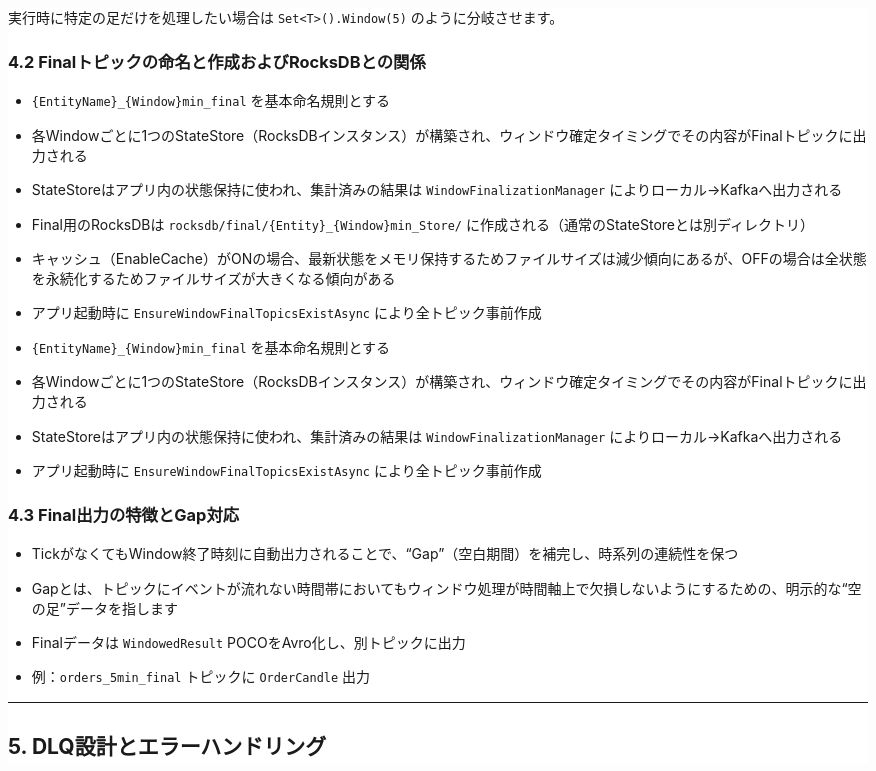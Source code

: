 

実行時に特定の足だけを処理したい場合は `Set<T>().Window(5)` のように分岐させます。





### 4.2 Finalトピックの命名と作成およびRocksDBとの関係



- `{EntityName}_{Window}min_final` を基本命名規則とする



- 各Windowごとに1つのStateStore（RocksDBインスタンス）が構築され、ウィンドウ確定タイミングでその内容がFinalトピックに出力される



- StateStoreはアプリ内の状態保持に使われ、集計済みの結果は `WindowFinalizationManager` によりローカル→Kafkaへ出力される



- Final用のRocksDBは `rocksdb/final/{Entity}_{Window}min_Store/` に作成される（通常のStateStoreとは別ディレクトリ）



- キャッシュ（EnableCache）がONの場合、最新状態をメモリ保持するためファイルサイズは減少傾向にあるが、OFFの場合は全状態を永続化するためファイルサイズが大きくなる傾向がある



- アプリ起動時に `EnsureWindowFinalTopicsExistAsync` により全トピック事前作成



- `{EntityName}_{Window}min_final` を基本命名規則とする



- 各Windowごとに1つのStateStore（RocksDBインスタンス）が構築され、ウィンドウ確定タイミングでその内容がFinalトピックに出力される



- StateStoreはアプリ内の状態保持に使われ、集計済みの結果は `WindowFinalizationManager` によりローカル→Kafkaへ出力される



- アプリ起動時に `EnsureWindowFinalTopicsExistAsync` により全トピック事前作成



### 4.3 Final出力の特徴とGap対応



- TickがなくてもWindow終了時刻に自動出力されることで、“Gap”（空白期間）を補完し、時系列の連続性を保つ

- Gapとは、トピックにイベントが流れない時間帯においてもウィンドウ処理が時間軸上で欠損しないようにするための、明示的な“空の足”データを指します

- Finalデータは `WindowedResult` POCOをAvro化し、別トピックに出力

- 例：`orders_5min_final` トピックに `OrderCandle` 出力



---



## 5. DLQ設計とエラーハンドリング

